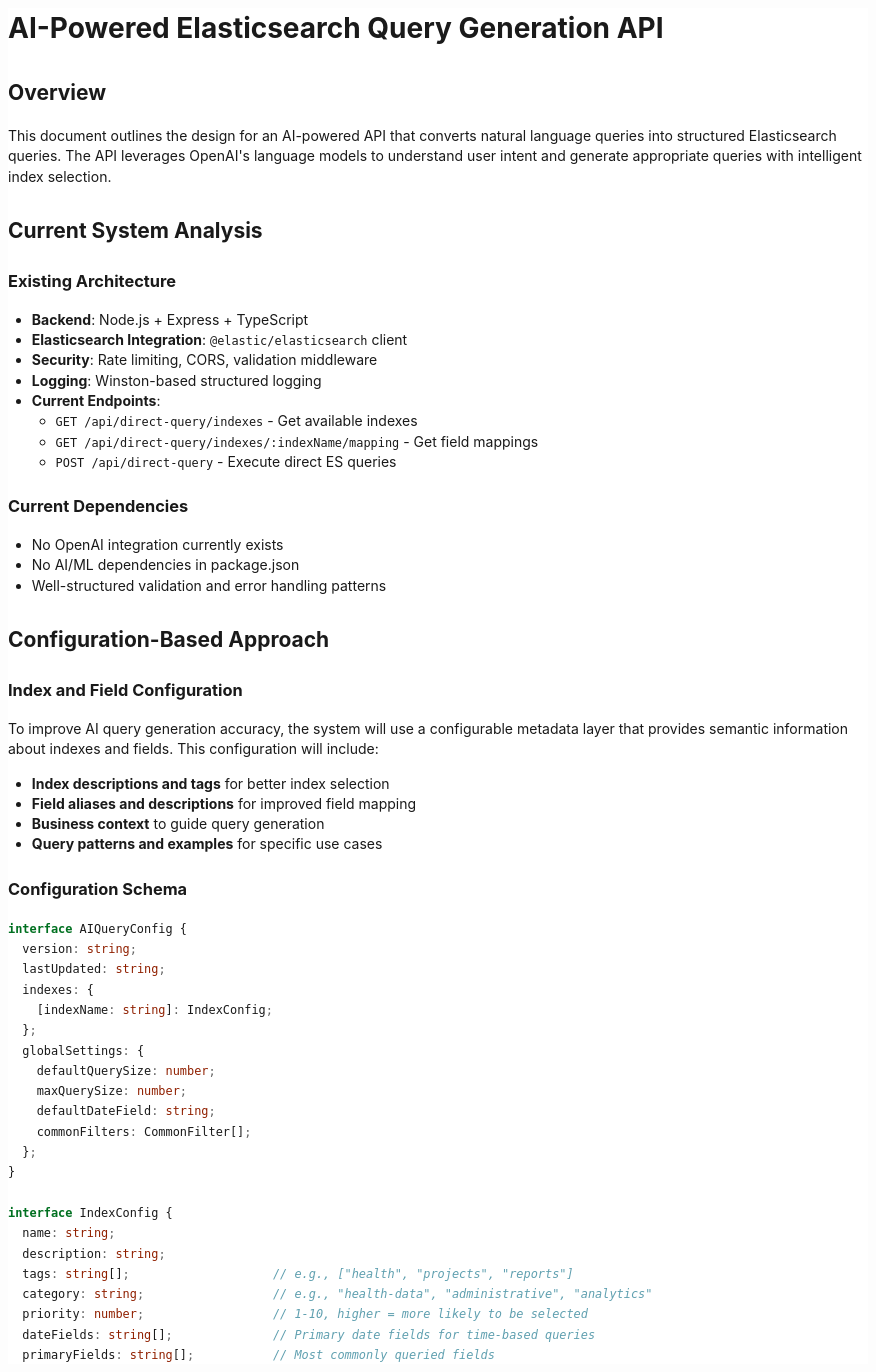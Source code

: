 # AI-Powered Elasticsearch Query Generation API

## Overview

This document outlines the design for an AI-powered API that converts natural language queries into structured Elasticsearch queries. The API leverages OpenAI's language models to understand user intent and generate appropriate queries with intelligent index selection.

## Current System Analysis

### Existing Architecture
- **Backend**: Node.js + Express + TypeScript
- **Elasticsearch Integration**: `@elastic/elasticsearch` client
- **Security**: Rate limiting, CORS, validation middleware
- **Logging**: Winston-based structured logging
- **Current Endpoints**:
  - `GET /api/direct-query/indexes` - Get available indexes
  - `GET /api/direct-query/indexes/:indexName/mapping` - Get field mappings
  - `POST /api/direct-query` - Execute direct ES queries

### Current Dependencies
- No OpenAI integration currently exists
- No AI/ML dependencies in package.json
- Well-structured validation and error handling patterns

## Configuration-Based Approach

### Index and Field Configuration
To improve AI query generation accuracy, the system will use a configurable metadata layer that provides semantic information about indexes and fields. This configuration will include:

- **Index descriptions and tags** for better index selection
- **Field aliases and descriptions** for improved field mapping
- **Business context** to guide query generation
- **Query patterns and examples** for specific use cases

### Configuration Schema

```typescript
interface AIQueryConfig {
  version: string;
  lastUpdated: string;
  indexes: {
    [indexName: string]: IndexConfig;
  };
  globalSettings: {
    defaultQuerySize: number;
    maxQuerySize: number;
    defaultDateField: string;
    commonFilters: CommonFilter[];
  };
}

interface IndexConfig {
  name: string;
  description: string;
  tags: string[];                    // e.g., ["health", "projects", "reports"]
  category: string;                  // e.g., "health-data", "administrative", "analytics"
  priority: number;                  // 1-10, higher = more likely to be selected
  dateFields: string[];              // Primary date fields for time-based queries
  primaryFields: string[];           // Most commonly queried fields
```